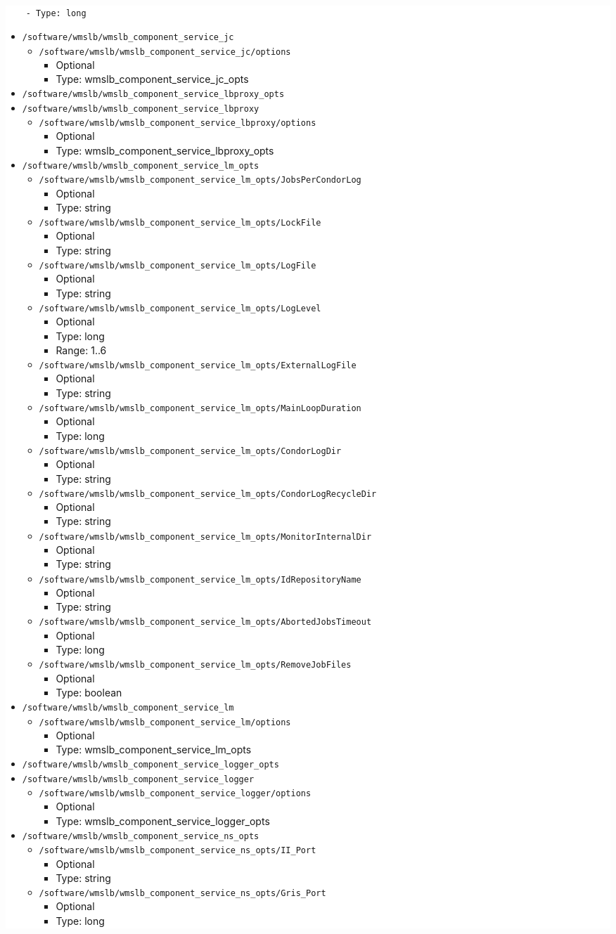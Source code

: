         - Type: long
 - `/software/wmslb/wmslb_component_service_jc`
    - `/software/wmslb/wmslb_component_service_jc/options`
        - Optional
        - Type: wmslb_component_service_jc_opts
 - `/software/wmslb/wmslb_component_service_lbproxy_opts`
 - `/software/wmslb/wmslb_component_service_lbproxy`
    - `/software/wmslb/wmslb_component_service_lbproxy/options`
        - Optional
        - Type: wmslb_component_service_lbproxy_opts
 - `/software/wmslb/wmslb_component_service_lm_opts`
    - `/software/wmslb/wmslb_component_service_lm_opts/JobsPerCondorLog`
        - Optional
        - Type: string
    - `/software/wmslb/wmslb_component_service_lm_opts/LockFile`
        - Optional
        - Type: string
    - `/software/wmslb/wmslb_component_service_lm_opts/LogFile`
        - Optional
        - Type: string
    - `/software/wmslb/wmslb_component_service_lm_opts/LogLevel`
        - Optional
        - Type: long
        - Range: 1..6
    - `/software/wmslb/wmslb_component_service_lm_opts/ExternalLogFile`
        - Optional
        - Type: string
    - `/software/wmslb/wmslb_component_service_lm_opts/MainLoopDuration`
        - Optional
        - Type: long
    - `/software/wmslb/wmslb_component_service_lm_opts/CondorLogDir`
        - Optional
        - Type: string
    - `/software/wmslb/wmslb_component_service_lm_opts/CondorLogRecycleDir`
        - Optional
        - Type: string
    - `/software/wmslb/wmslb_component_service_lm_opts/MonitorInternalDir`
        - Optional
        - Type: string
    - `/software/wmslb/wmslb_component_service_lm_opts/IdRepositoryName`
        - Optional
        - Type: string
    - `/software/wmslb/wmslb_component_service_lm_opts/AbortedJobsTimeout`
        - Optional
        - Type: long
    - `/software/wmslb/wmslb_component_service_lm_opts/RemoveJobFiles`
        - Optional
        - Type: boolean
 - `/software/wmslb/wmslb_component_service_lm`
    - `/software/wmslb/wmslb_component_service_lm/options`
        - Optional
        - Type: wmslb_component_service_lm_opts
 - `/software/wmslb/wmslb_component_service_logger_opts`
 - `/software/wmslb/wmslb_component_service_logger`
    - `/software/wmslb/wmslb_component_service_logger/options`
        - Optional
        - Type: wmslb_component_service_logger_opts
 - `/software/wmslb/wmslb_component_service_ns_opts`
    - `/software/wmslb/wmslb_component_service_ns_opts/II_Port`
        - Optional
        - Type: string
    - `/software/wmslb/wmslb_component_service_ns_opts/Gris_Port`
        - Optional
        - Type: long